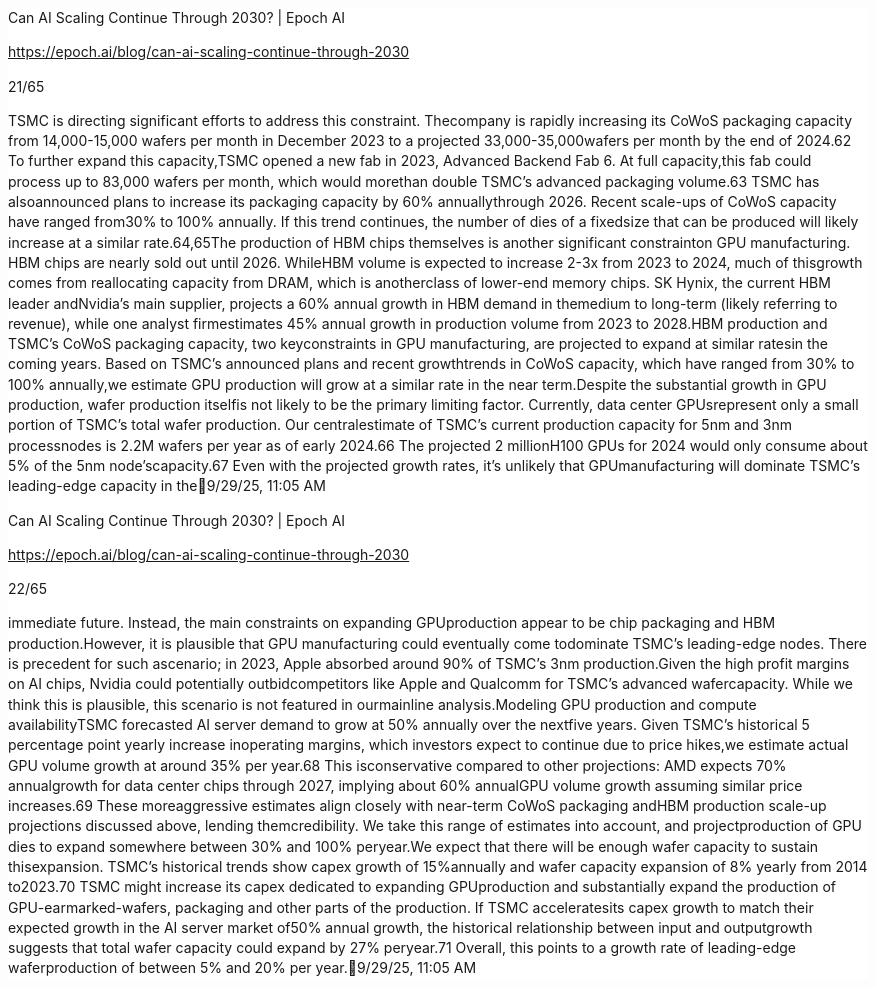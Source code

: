 Can AI Scaling Continue Through 2030? | Epoch AI

https://epoch.ai/blog/can-ai-scaling-continue-through-2030

21/65

TSMC is directing significant efforts to address this constraint. Thecompany is rapidly increasing its CoWoS packaging capacity from 14,000-15,000 wafers per month in December 2023 to a projected 33,000-35,000wafers per month by the end of 2024.62 To further expand this capacity,TSMC opened a new fab in 2023, Advanced Backend Fab 6. At full capacity,this fab could process up to 83,000 wafers per month, which would morethan double TSMC’s advanced packaging volume.63 TSMC has alsoannounced plans to increase its packaging capacity by 60% annuallythrough 2026. Recent scale-ups of CoWoS capacity have ranged from30% to 100% annually. If this trend continues, the number of dies of a fixedsize that can be produced will likely increase at a similar rate.64,65The production of HBM chips themselves is another significant constrainton GPU manufacturing. HBM chips are nearly sold out until 2026. WhileHBM volume is expected to increase 2-3x from 2023 to 2024, much of thisgrowth comes from reallocating capacity from DRAM, which is anotherclass of lower-end memory chips. SK Hynix, the current HBM leader andNvidia’s main supplier, projects a 60% annual growth in HBM demand in themedium to long-term (likely referring to revenue), while one analyst firmestimates 45% annual growth in production volume from 2023 to 2028.HBM production and TSMC’s CoWoS packaging capacity, two keyconstraints in GPU manufacturing, are projected to expand at similar ratesin the coming years. Based on TSMC’s announced plans and recent growthtrends in CoWoS capacity, which have ranged from 30% to 100% annually,we estimate GPU production will grow at a similar rate in the near term.Despite the substantial growth in GPU production, wafer production itselfis not likely to be the primary limiting factor. Currently, data center GPUsrepresent only a small portion of TSMC’s total wafer production. Our centralestimate of TSMC’s current production capacity for 5nm and 3nm processnodes is 2.2M wafers per year as of early 2024.66 The projected 2 millionH100 GPUs for 2024 would only consume about 5% of the 5nm node’scapacity.67 Even with the projected growth rates, it’s unlikely that GPUmanufacturing will dominate TSMC’s leading-edge capacity in the9/29/25, 11:05 AM

Can AI Scaling Continue Through 2030? | Epoch AI

https://epoch.ai/blog/can-ai-scaling-continue-through-2030

22/65

immediate future. Instead, the main constraints on expanding GPUproduction appear to be chip packaging and HBM production.However, it is plausible that GPU manufacturing could eventually come todominate TSMC’s leading-edge nodes. There is precedent for such ascenario; in 2023, Apple absorbed around 90% of TSMC’s 3nm production.Given the high profit margins on AI chips, Nvidia could potentially outbidcompetitors like Apple and Qualcomm for TSMC’s advanced wafercapacity. While we think this is plausible, this scenario is not featured in ourmainline analysis.Modeling GPU production and compute availabilityTSMC forecasted AI server demand to grow at 50% annually over the nextfive years. Given TSMC’s historical 5 percentage point yearly increase inoperating margins, which investors expect to continue due to price hikes,we estimate actual GPU volume growth at around 35% per year.68 This isconservative compared to other projections: AMD expects 70% annualgrowth for data center chips through 2027, implying about 60% annualGPU volume growth assuming similar price increases.69 These moreaggressive estimates align closely with near-term CoWoS packaging andHBM production scale-up projections discussed above, lending themcredibility. We take this range of estimates into account, and projectproduction of GPU dies to expand somewhere between 30% and 100% peryear.We expect that there will be enough wafer capacity to sustain thisexpansion. TSMC’s historical trends show capex growth of 15%annually and wafer capacity expansion of 8% yearly from 2014 to2023.70 TSMC might increase its capex dedicated to expanding GPUproduction and substantially expand the production of GPU-earmarked-wafers, packaging and other parts of the production. If TSMC acceleratesits capex growth to match their expected growth in the AI server market of50% annual growth, the historical relationship between input and outputgrowth suggests that total wafer capacity could expand by 27% peryear.71 Overall, this points to a growth rate of leading-edge waferproduction of between 5% and 20% per year.9/29/25, 11:05 AM
